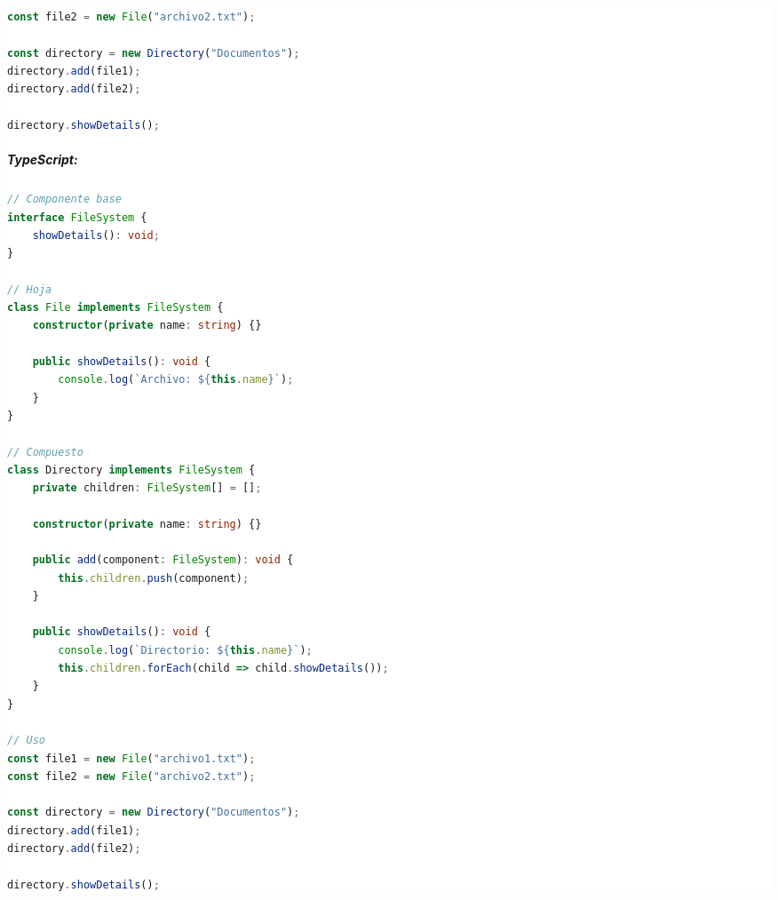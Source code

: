 ```javascript
const file2 = new File("archivo2.txt");

const directory = new Directory("Documentos");
directory.add(file1);
directory.add(file2);

directory.showDetails();
```

##### **TypeScript:**

```typescript
// Componente base
interface FileSystem {
    showDetails(): void;
}

// Hoja
class File implements FileSystem {
    constructor(private name: string) {}

    public showDetails(): void {
        console.log(`Archivo: ${this.name}`);
    }
}

// Compuesto
class Directory implements FileSystem {
    private children: FileSystem[] = [];

    constructor(private name: string) {}

    public add(component: FileSystem): void {
        this.children.push(component);
    }

    public showDetails(): void {
        console.log(`Directorio: ${this.name}`);
        this.children.forEach(child => child.showDetails());
    }
}

// Uso
const file1 = new File("archivo1.txt");
const file2 = new File("archivo2.txt");

const directory = new Directory("Documentos");
directory.add(file1);
directory.add(file2);

directory.showDetails();
```
